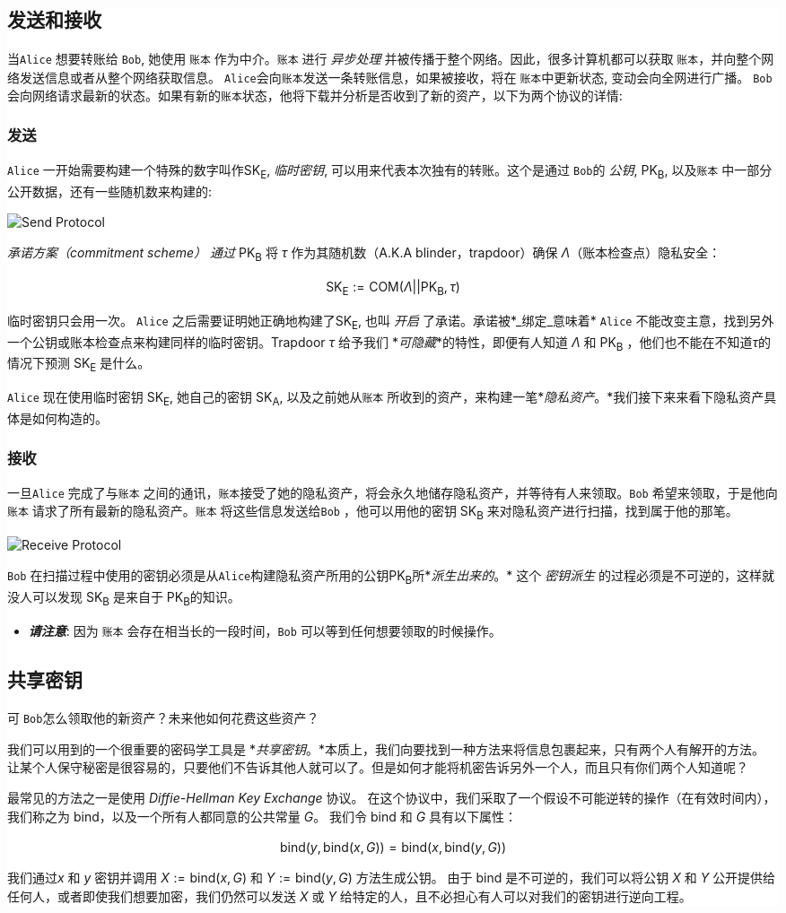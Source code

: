 ## 发送和接收

当`Alice` 想要转账给 `Bob`, 她使用 `账本` 作为中介。`账本` 进行 *_异步处理_* 并被传播于整个网络。因此，很多计算机都可以获取 `账本`，并向整个网络发送信息或者从整个网络获取信息。 `Alice`会向`账本`发送一条转账信息，如果被接收，将在 `账本`中更新状态, 变动会向全网进行广播。 `Bob` 会向网络请求最新的状态。如果有新的`账本`状态，他将下载并分析是否收到了新的资产，以下为两个协议的详情:

### 发送

`Alice` 一开始需要构建一个特殊的数字叫作$\textsf{SK}_\textsf{E}$, *_临时密钥_*, 可以用来代表本次独有的转账。这个是通过 `Bob`的 *_公钥_*, $\textsf{PK}_\textsf{B}$, 以及`账本` 中一部分公开数据，还有一些随机数来构建的:

![Send Protocol](./private-payment/send-protocol.png)

*_承诺方案（commitment scheme）_ 通过* $\textsf{PK}_\textsf{B}$ 将 $\tau$ 作为其随机数（A.K.A blinder，trapdoor）确保 $\Lambda$（账本检查点）隐私安全：

$$
\textsf{SK}_\textsf{E} := \textsf{COM}(\Lambda || \textsf{PK}_\textsf{B}, \tau)
$$

临时密钥只会用一次。 `Alice` 之后需要证明她正确地构建了$\textsf{SK}_\textsf{E}$, 也叫 *_开启_* 了承诺。承诺被*_绑定_意味着* `Alice` 不能改变主意，找到另外一个公钥或账本检查点来构建同样的临时密钥。Trapdoor $\tau$ 给予我们 *_可隐藏_*的特性，即便有人知道 $\Lambda$ 和 $\textsf{PK}_\textsf{B}$ ，他们也不能在不知道$\tau$的情况下预测 $\textsf{SK}_\textsf{E}$ 是什么。

`Alice` 现在使用临时密钥 $\textsf{SK}_\textsf{E}$, 她自己的密钥 $\textsf{SK}_\textsf{A}$, 以及之前她从`账本` 所收到的资产，来构建一笔*_隐私资产_。*我们接下来来看下隐私资产具体是如何构造的。 

### 接收

一旦`Alice` 完成了与`账本` 之间的通讯，`账本`接受了她的隐私资产，将会永久地储存隐私资产，并等待有人来领取。`Bob` 希望来领取，于是他向 `账本` 请求了所有最新的隐私资产。`账本` 将这些信息发送给`Bob` ，他可以用他的密钥 $\textsf{SK}_\textsf{B}$ 来对隐私资产进行扫描，找到属于他的那笔。

![Receive Protocol](./private-payment/receive-protocol.png)

 `Bob` 在扫描过程中使用的密钥必须是从`Alice`构建隐私资产所用的公钥$\textsf{PK}_\textsf{B}$所*_派生出来的_。* 这个 *_密钥派生_* 的过程必须是不可逆的，这样就没人可以发现 $\textsf{SK}_\textsf{B}$ 是来自于 $\textsf{PK}_\textsf{B}$的知识。

- ***请注意***: 因为 `账本` 会存在相当长的一段时间，`Bob` 可以等到任何想要领取的时候操作。

## 共享密钥

可 `Bob`怎么领取他的新资产？未来他如何花费这些资产？

我们可以用到的一个很重要的密码学工具是 *_共享密钥_。*本质上，我们向要找到一种方法来将信息包裹起来，只有两个人有解开的方法。 让某个人保守秘密是很容易的，只要他们不告诉其他人就可以了。但是如何才能将机密告诉另外一个人，而且只有你们两个人知道呢？

最常见的方法之一是使用 _*Diffie-Hellman Key Exchange*_ 协议。 在这个协议中，我们采取了一个假设不可能逆转的操作（在有效时间内），我们称之为 $\textsf{bind}$，以及一个所有人都同意的公共常量 $G$。 我们令 $\textsf{bind}$ 和 $G$ 具有以下属性：

$$
\textsf{bind}(y, \textsf{bind}(x, G)) = \textsf{bind}(x, \textsf{bind}(y, G))
$$

我们通过$x$ 和 $y$ 密钥并调用 $X := \textsf{bind}(x, G)$ 和 $Y := \textsf{bind}(y, G)$ 方法生成公钥。 由于 $\textsf{bind}$ 是不可逆的，我们可以将公钥 $X$ 和 $Y$ 公开提供给任何人，或者即使我们想要加密，我们仍然可以发送 $X$ 或 $Y$ 给特定的人，且不必担心有人可以对我们的密钥进行逆向工程。
